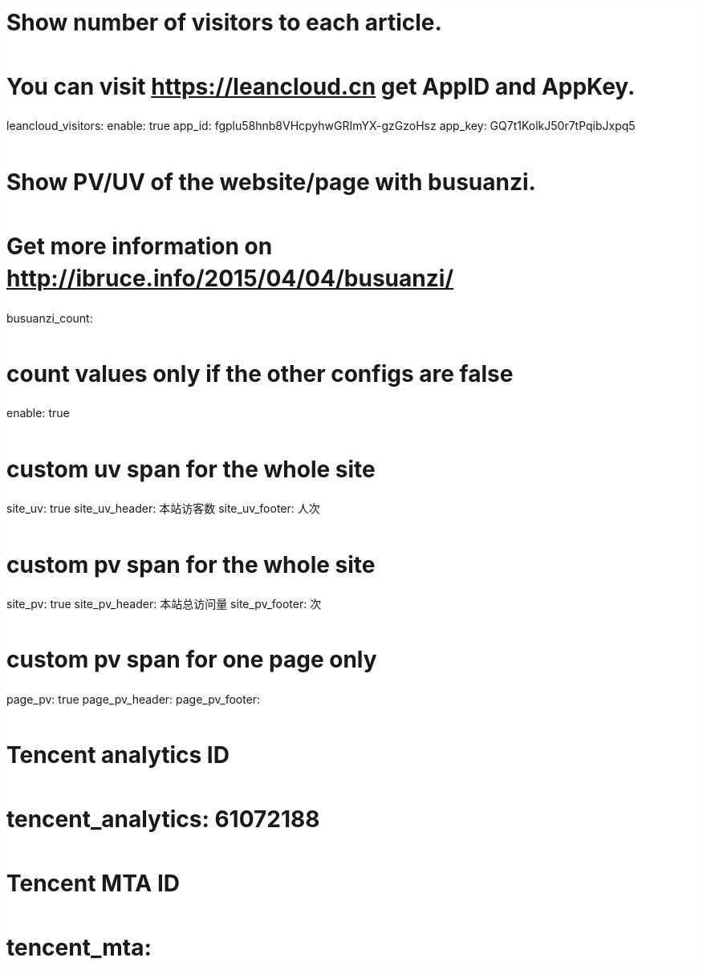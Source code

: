 
# Show number of visitors to each article.
# You can visit https://leancloud.cn get AppID and AppKey.
leancloud_visitors:
  enable: true
  app_id: fgplu58hnb8VHcpyhwGRImYX-gzGzoHsz
  app_key: GQ7t1KolkJ50r7tPqibJxpq5

# Show PV/UV of the website/page with busuanzi.
# Get more information on http://ibruce.info/2015/04/04/busuanzi/
busuanzi_count:
  # count values only if the other configs are false
  enable: true
  # custom uv span for the whole site
  site_uv: true
  site_uv_header: 本站访客数
  site_uv_footer: 人次
  # custom pv span for the whole site
  site_pv: true
  site_pv_header: 本站总访问量
  site_pv_footer: 次
  # custom pv span for one page only
  page_pv: true
  page_pv_header: <i class="fa fa-file-o"></i>
  page_pv_footer:


# Tencent analytics ID
# tencent_analytics: 61072188

# Tencent MTA ID
# tencent_mta:

